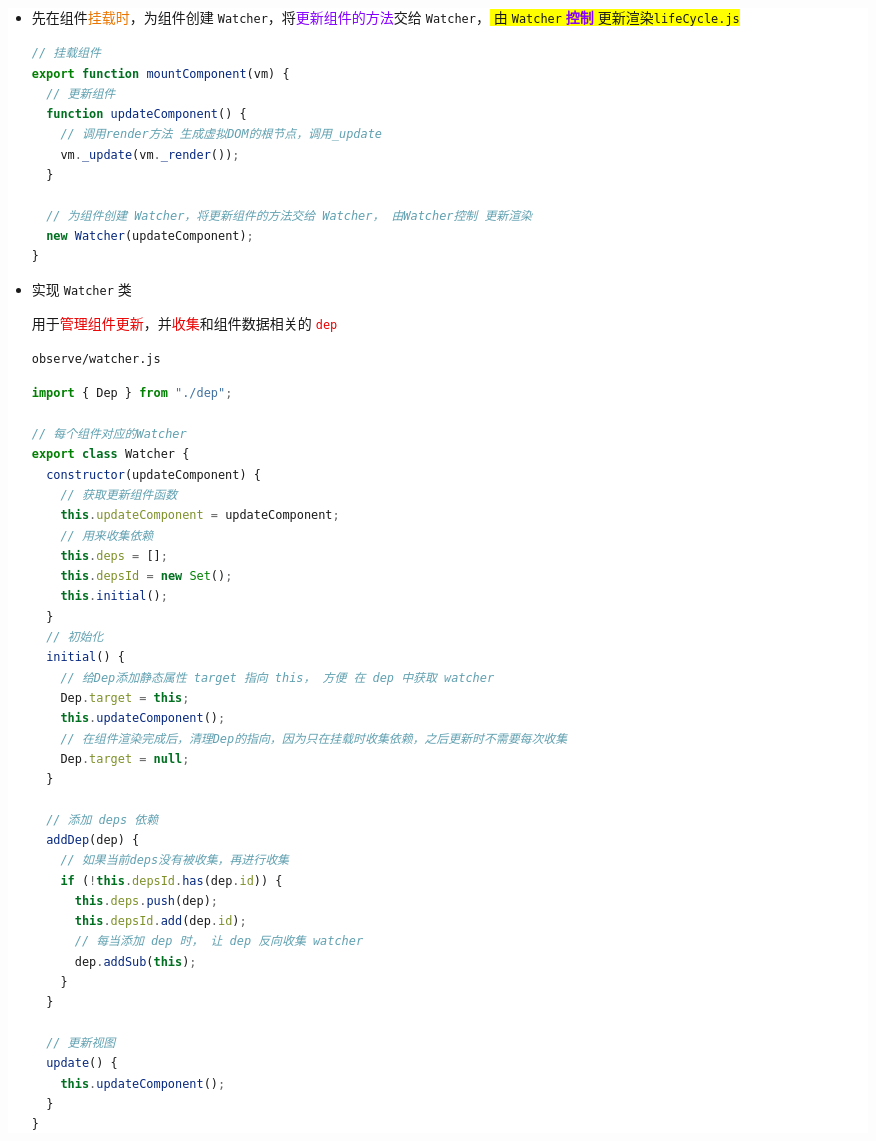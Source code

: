 * 先在组件<font color='#EA7500'>挂载时</font>，为组件创建 `Watcher`，将<font color='#8600FF'>更新组件的方法</font>交给 `Watcher`，<font style="background-color:#ff0"> 由 `Watcher` **<font color='#8600FF'>控制</font>** 更新渲染`lifeCycle.js`</font>

  ```js
  // 挂载组件
  export function mountComponent(vm) {
    // 更新组件
    function updateComponent() {
      // 调用render方法 生成虚拟DOM的根节点，调用_update
      vm._update(vm._render());
    }
  
    // 为组件创建 Watcher，将更新组件的方法交给 Watcher， 由Watcher控制 更新渲染
    new Watcher(updateComponent);
  }
  ```

  

* 实现 `Watcher` 类

  用于<font color='#EA0000'>管理组件更新</font>，并<font color='#EA0000'>收集</font>和组件数据相关的<font color='#EA0000'> `dep`</font>

  `observe/watcher.js`

  ```js
  import { Dep } from "./dep";
  
  // 每个组件对应的Watcher
  export class Watcher {
    constructor(updateComponent) {
      // 获取更新组件函数
      this.updateComponent = updateComponent;
      // 用来收集依赖
      this.deps = [];
      this.depsId = new Set();
      this.initial();
    }
    // 初始化
    initial() {
      // 给Dep添加静态属性 target 指向 this， 方便 在 dep 中获取 watcher
      Dep.target = this;
      this.updateComponent();
      // 在组件渲染完成后，清理Dep的指向，因为只在挂载时收集依赖，之后更新时不需要每次收集
      Dep.target = null;
    }
  
    // 添加 deps 依赖
    addDep(dep) {
      // 如果当前deps没有被收集，再进行收集
      if (!this.depsId.has(dep.id)) {
        this.deps.push(dep);
        this.depsId.add(dep.id);
        // 每当添加 dep 时， 让 dep 反向收集 watcher
        dep.addSub(this);
      }
    }
  
    // 更新视图
    update() {
      this.updateComponent();
    }
  }
  
  ```
